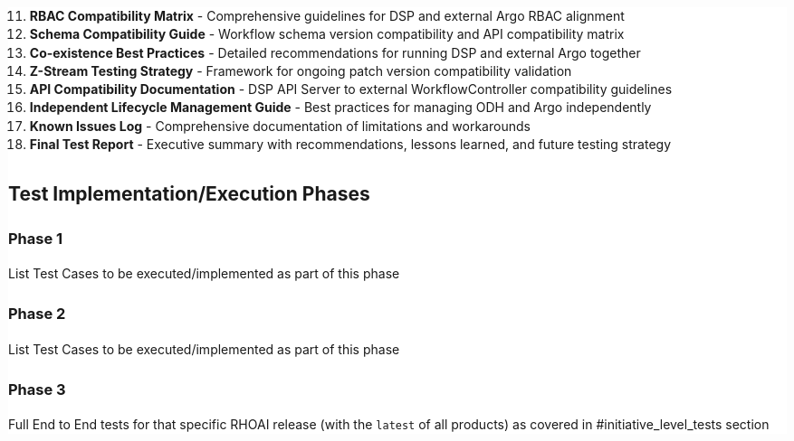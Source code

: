 11. **RBAC Compatibility Matrix** - Comprehensive guidelines for DSP and external Argo RBAC alignment
12. **Schema Compatibility Guide** - Workflow schema version compatibility and API compatibility matrix
13. **Co-existence Best Practices** - Detailed recommendations for running DSP and external Argo together
14. **Z-Stream Testing Strategy** - Framework for ongoing patch version compatibility validation
15. **API Compatibility Documentation** - DSP API Server to external WorkflowController compatibility guidelines
16. **Independent Lifecycle Management Guide** - Best practices for managing ODH and Argo independently
17. **Known Issues Log** - Comprehensive documentation of limitations and workarounds
18. **Final Test Report** - Executive summary with recommendations, lessons learned, and future testing strategy


## Test Implementation/Execution Phases
### Phase 1
List Test Cases to be executed/implemented as part of this phase

### Phase 2
List Test Cases to be executed/implemented as part of this phase

### Phase 3
Full End to End tests for that specific RHOAI release (with the `latest` of all products) as covered in #initiative_level_tests section
